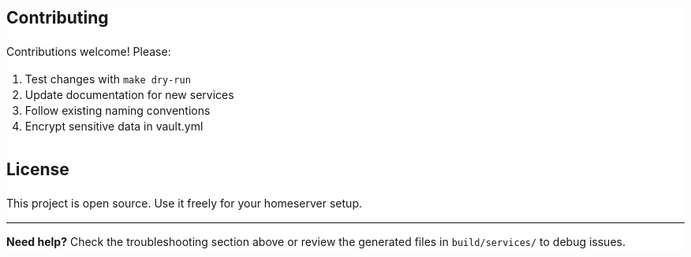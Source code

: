 ## Contributing

Contributions welcome! Please:

1. Test changes with `make dry-run`
2. Update documentation for new services
3. Follow existing naming conventions
4. Encrypt sensitive data in vault.yml

## License

This project is open source. Use it freely for your homeserver setup.

---

**Need help?** Check the troubleshooting section above or review the generated files in `build/services/` to debug issues.